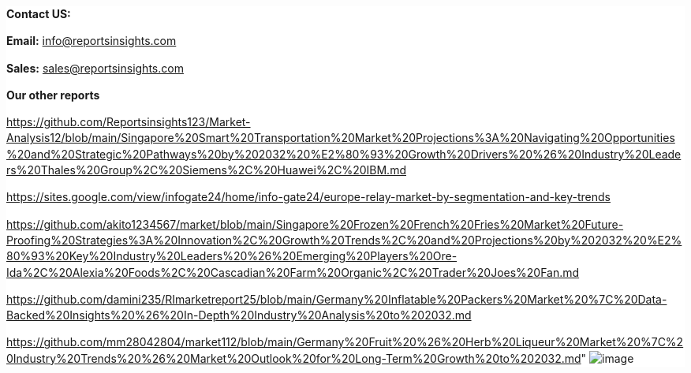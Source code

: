 <strong>Contact US:</strong>

<p class=><b>Email:</b> <a href=mailto:info@reportsinsights.com>info@reportsinsights.com</a></p>
<p class=><b>Sales:</b> <a href=mailto:sales@reportsinsights.com>sales@reportsinsights.com</a></p>

<strong>Our other reports</strong>

<a href=https://sites.google.com/view/infogate24/home/info-gate24/europe-relay-market-by-segmentation-and-key-trends>https://github.com/Reportsinsights123/Market-Analysis12/blob/main/Singapore%20Smart%20Transportation%20Market%20Projections%3A%20Navigating%20Opportunities%20and%20Strategic%20Pathways%20by%202032%20%E2%80%93%20Growth%20Drivers%20%26%20Industry%20Leaders%20Thales%20Group%2C%20Siemens%2C%20Huawei%2C%20IBM.md</a>

<a href=https://github.com/akito1234567/market/blob/main/Singapore%20Frozen%20French%20Fries%20Market%20Future-Proofing%20Strategies%3A%20Innovation%2C%20Growth%20Trends%2C%20and%20Projections%20by%202032%20%E2%80%93%20Key%20Industry%20Leaders%20%26%20Emerging%20Players%20Ore-Ida%2C%20Alexia%20Foods%2C%20Cascadian%20Farm%20Organic%2C%20Trader%20Joes%20Fan.md>https://sites.google.com/view/infogate24/home/info-gate24/europe-relay-market-by-segmentation-and-key-trends</a>

<a href=https://github.com/damini235/RImarketreport25/blob/main/Germany%20Inflatable%20Packers%20Market%20%7C%20Data-Backed%20Insights%20%26%20In-Depth%20Industry%20Analysis%20to%202032.md>https://github.com/akito1234567/market/blob/main/Singapore%20Frozen%20French%20Fries%20Market%20Future-Proofing%20Strategies%3A%20Innovation%2C%20Growth%20Trends%2C%20and%20Projections%20by%202032%20%E2%80%93%20Key%20Industry%20Leaders%20%26%20Emerging%20Players%20Ore-Ida%2C%20Alexia%20Foods%2C%20Cascadian%20Farm%20Organic%2C%20Trader%20Joes%20Fan.md</a>

<a href=https://github.com/mm28042804/market112/blob/main/Germany%20Fruit%20%26%20Herb%20Liqueur%20Market%20%7C%20Industry%20Trends%20%26%20Market%20Outlook%20for%20Long-Term%20Growth%20to%202032.md>https://github.com/damini235/RImarketreport25/blob/main/Germany%20Inflatable%20Packers%20Market%20%7C%20Data-Backed%20Insights%20%26%20In-Depth%20Industry%20Analysis%20to%202032.md</a>

<a href=https://github.com/di187/marketdynamics/blob/main/%5BUSA%5D-Agricultural-Films-Market-2025.md>https://github.com/mm28042804/market112/blob/main/Germany%20Fruit%20%26%20Herb%20Liqueur%20Market%20%7C%20Industry%20Trends%20%26%20Market%20Outlook%20for%20Long-Term%20Growth%20to%202032.md</a>"
![image](https://github.com/user-attachments/assets/4d1b0491-1d6b-4074-8c23-e1eaf894eacc)
